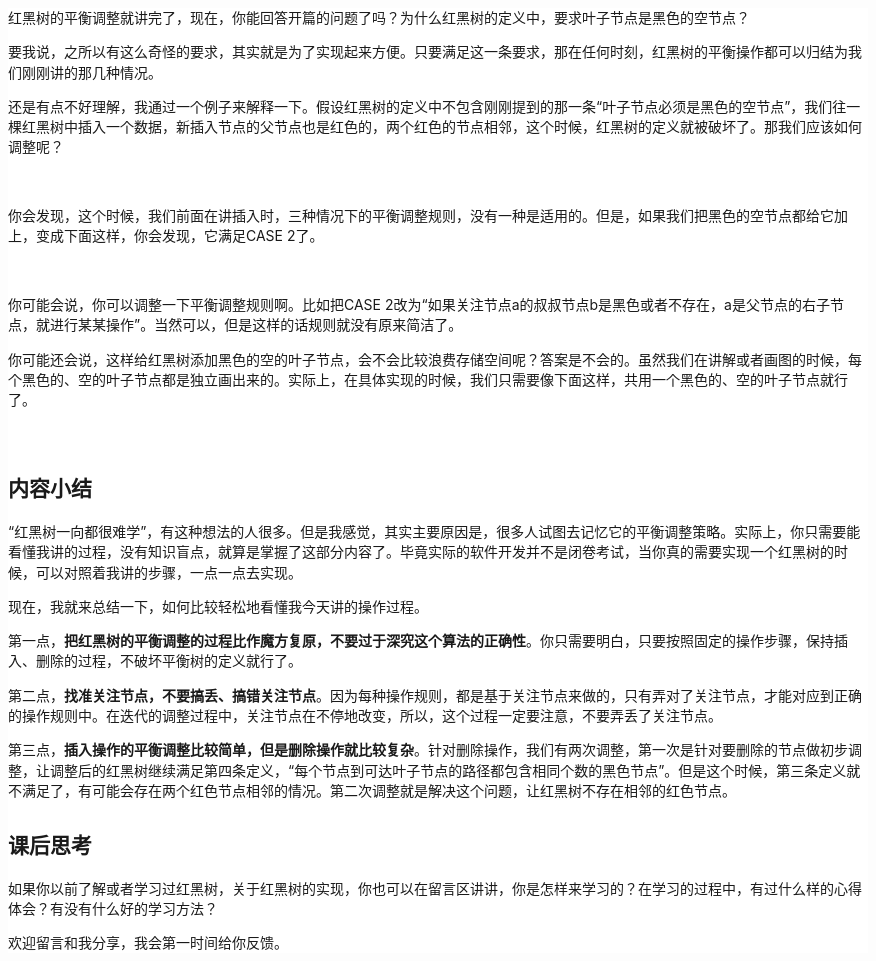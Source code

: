 红黑树的平衡调整就讲完了，现在，你能回答开篇的问题了吗？为什么红黑树的定义中，要求叶子节点是黑色的空节点？

要我说，之所以有这么奇怪的要求，其实就是为了实现起来方便。只要满足这一条要求，那在任何时刻，红黑树的平衡操作都可以归结为我们刚刚讲的那几种情况。

还是有点不好理解，我通过一个例子来解释一下。假设红黑树的定义中不包含刚刚提到的那一条“叶子节点必须是黑色的空节点”，我们往一棵红黑树中插入一个数据，新插入节点的父节点也是红色的，两个红色的节点相邻，这个时候，红黑树的定义就被破坏了。那我们应该如何调整呢？

<img src="https://static001.geekbang.org/resource/image/d9/c9/d9d1ce7d6bf3da4888f39f9d15be99c9.jpg" alt="">

你会发现，这个时候，我们前面在讲插入时，三种情况下的平衡调整规则，没有一种是适用的。但是，如果我们把黑色的空节点都给它加上，变成下面这样，你会发现，它满足CASE 2了。

<img src="https://static001.geekbang.org/resource/image/8b/9a/8b1fb8c8004d86f737d829ecbd3a599a.jpg" alt="">

你可能会说，你可以调整一下平衡调整规则啊。比如把CASE 2改为“如果关注节点a的叔叔节点b是黑色或者不存在，a是父节点的右子节点，就进行某某操作”。当然可以，但是这样的话规则就没有原来简洁了。

你可能还会说，这样给红黑树添加黑色的空的叶子节点，会不会比较浪费存储空间呢？答案是不会的。虽然我们在讲解或者画图的时候，每个黑色的、空的叶子节点都是独立画出来的。实际上，在具体实现的时候，我们只需要像下面这样，共用一个黑色的、空的叶子节点就行了。

<img src="https://static001.geekbang.org/resource/image/d6/66/d63231acb0e9d54c3469055d8dbdb366.jpg" alt="">

## 内容小结

“红黑树一向都很难学”，有这种想法的人很多。但是我感觉，其实主要原因是，很多人试图去记忆它的平衡调整策略。实际上，你只需要能看懂我讲的过程，没有知识盲点，就算是掌握了这部分内容了。毕竟实际的软件开发并不是闭卷考试，当你真的需要实现一个红黑树的时候，可以对照着我讲的步骤，一点一点去实现。

现在，我就来总结一下，如何比较轻松地看懂我今天讲的操作过程。

第一点，**把红黑树的平衡调整的过程比作魔方复原，不要过于深究这个算法的正确性**。你只需要明白，只要按照固定的操作步骤，保持插入、删除的过程，不破坏平衡树的定义就行了。

第二点，**找准关注节点，不要搞丢、搞错关注节点**。因为每种操作规则，都是基于关注节点来做的，只有弄对了关注节点，才能对应到正确的操作规则中。在迭代的调整过程中，关注节点在不停地改变，所以，这个过程一定要注意，不要弄丢了关注节点。

第三点，**插入操作的平衡调整比较简单，但是删除操作就比较复杂**。针对删除操作，我们有两次调整，第一次是针对要删除的节点做初步调整，让调整后的红黑树继续满足第四条定义，“每个节点到可达叶子节点的路径都包含相同个数的黑色节点”。但是这个时候，第三条定义就不满足了，有可能会存在两个红色节点相邻的情况。第二次调整就是解决这个问题，让红黑树不存在相邻的红色节点。

## 课后思考

如果你以前了解或者学习过红黑树，关于红黑树的实现，你也可以在留言区讲讲，你是怎样来学习的？在学习的过程中，有过什么样的心得体会？有没有什么好的学习方法？

欢迎留言和我分享，我会第一时间给你反馈。
